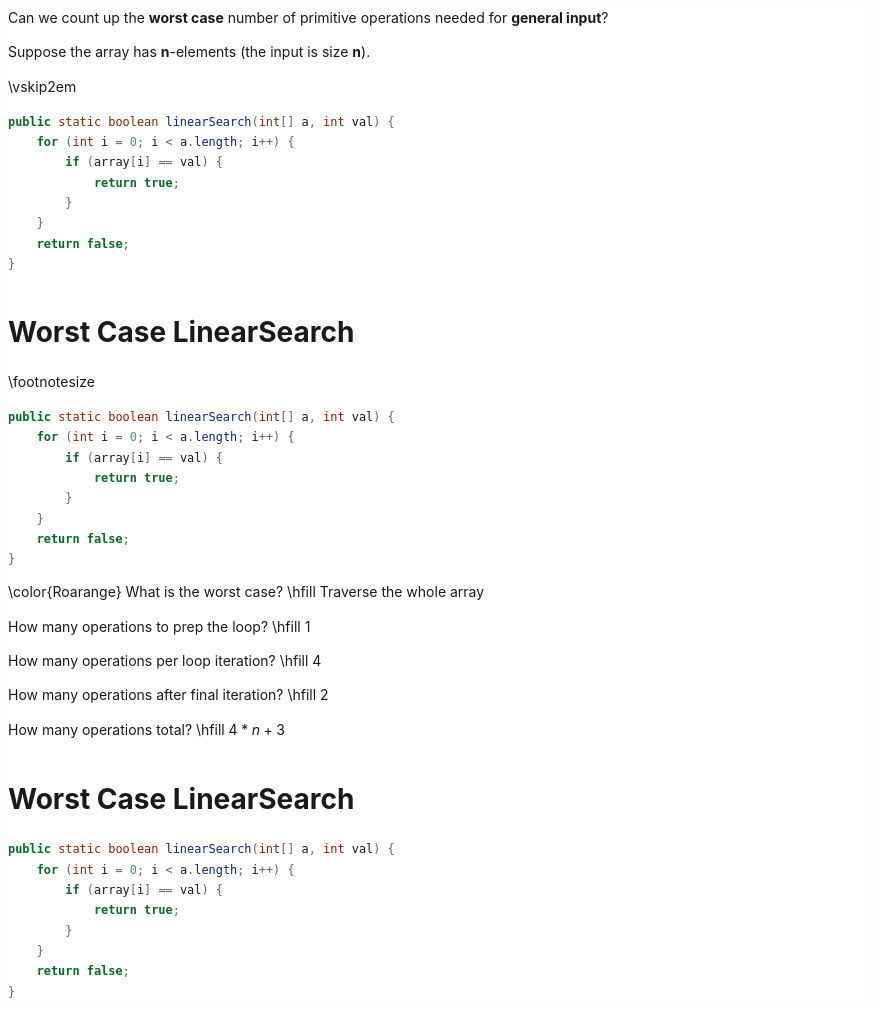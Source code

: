 Can we count up the **worst case** number of primitive operations needed for **general input**?

Suppose the array has **n**-elements (the input is size **n**).

\vskip2em

```java
public static boolean linearSearch(int[] a, int val) {
    for (int i = 0; i < a.length; i++) {
        if (array[i] == val) {
            return true;
        }
    }
    return false;
}
```

# Worst Case LinearSearch

\footnotesize
```java
public static boolean linearSearch(int[] a, int val) {
    for (int i = 0; i < a.length; i++) {
        if (array[i] == val) {
            return true;
        }
    }
    return false;
}
```

\color{Roarange}
What is the worst case? \hfill Traverse the whole array

How many operations to prep the loop? \hfill 1

How many operations per loop iteration? \hfill 4

How many operations after final iteration? \hfill 2

How many operations total? \hfill $4*n + 3$

# Worst Case LinearSearch

```java
public static boolean linearSearch(int[] a, int val) {
    for (int i = 0; i < a.length; i++) {
        if (array[i] == val) {
            return true;
        }
    }
    return false;
}
```
